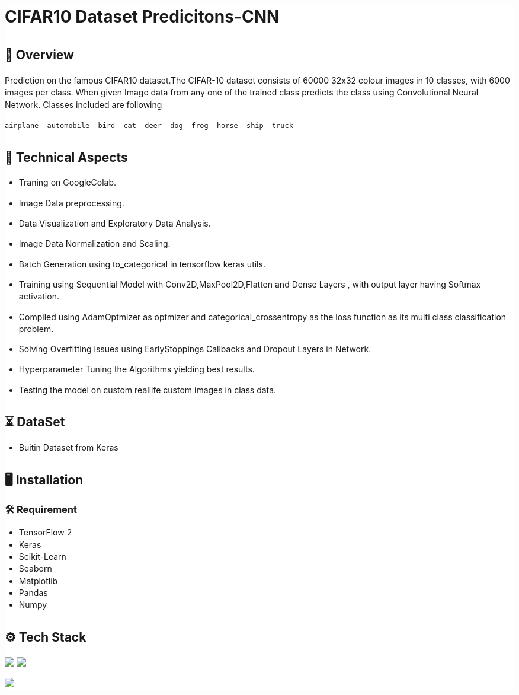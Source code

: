 
# CIFAR10 Dataset Predicitons-CNN



## 📝 Overview
 
 Prediction on the famous CIFAR10 dataset.The CIFAR-10 dataset consists of 60000 32x32 colour images in 10 classes, with 6000 images per class.
When given Image data from any one of the trained class predicts the class using Convolutional Neural Network.
Classes included are following
  
    airplane  automobile  bird  cat  deer  dog  frog  horse  ship  truck
## 🧰 Technical Aspects

- Traning on GoogleColab.
- Image Data preprocessing.
- Data Visualization and Exploratory Data Analysis.
- Image Data Normalization and Scaling.
- Batch Generation using to_categorical in tensorflow keras utils.

- Training using Sequential Model with Conv2D,MaxPool2D,Flatten and Dense Layers , with output layer having Softmax activation.

- Compiled using AdamOptmizer as optmizer and categorical_crossentropy as the loss function as its multi class classification problem.
- Solving Overfitting issues using EarlyStoppings Callbacks and Dropout Layers in Network.
- Hyperparameter Tuning the Algorithms yielding best results.
- Testing the model on custom reallife custom images in class data.
## ⏳ DataSet

* Buitin Dataset from Keras
## 🖥️ Installation
### 🛠️ Requirement

* TensorFlow 2
* Keras
* Scikit-Learn
* Seaborn
* Matplotlib
* Pandas
* Numpy


    
## ⚙️ Tech Stack
<p float="left">
<img src="https://john.soban.ski/images/Fast_And_Easy_Regression_With_Tensorflow_Part_2/00_Tf_Keras_Logo.png" width="30%" >
<img src="https://i2.wp.com/softwareengineeringdaily.com/wp-content/uploads/2016/09/scikit-learn-logo.png?resize=566%2C202&ssl=1" width="40%" >
</p>
<img src="https://fiverr-res.cloudinary.com/images/q_auto,f_auto/gigs/187550926/original/cde47296f9d02346b6561eee753741d7272bfce6/do-data-analysis-in-python-using-numpy-pandas-matplotlib-seaborn.jpg" width="70%" >
